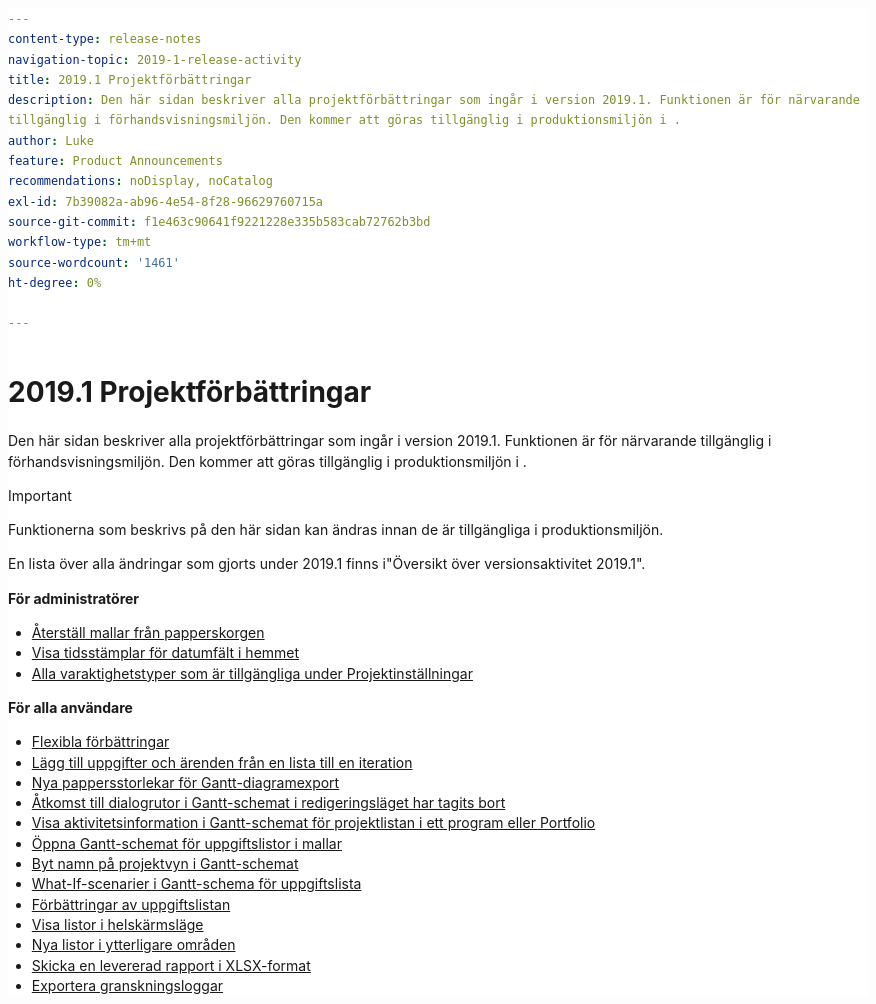 ```yaml
---
content-type: release-notes
navigation-topic: 2019-1-release-activity
title: 2019.1 Projektförbättringar
description: Den här sidan beskriver alla projektförbättringar som ingår i version 2019.1. Funktionen är för närvarande tillgänglig i förhandsvisningsmiljön. Den kommer att göras tillgänglig i produktionsmiljön i .
author: Luke
feature: Product Announcements
recommendations: noDisplay, noCatalog
exl-id: 7b39082a-ab96-4e54-8f28-96629760715a
source-git-commit: f1e463c90641f9221228e335b583cab72762b3bd
workflow-type: tm+mt
source-wordcount: '1461'
ht-degree: 0%

---
```


# 2019.1 Projektförbättringar

Den här sidan beskriver alla projektförbättringar som ingår i version 2019.1. Funktionen är för närvarande tillgänglig i förhandsvisningsmiljön. Den kommer att göras tillgänglig i produktionsmiljön i .

>[!IMPORTANT]
>
>Funktionerna som beskrivs på den här sidan kan ändras innan de är tillgängliga i produktionsmiljön.

En lista över alla ändringar som gjorts under 2019.1 finns i&quot;Översikt över versionsaktivitet 2019.1&quot;.

**För administratörer**

* [Återställ mallar från papperskorgen](#restore-templates-from-the-recycle-bin)
* [Visa tidsstämplar för datumfält i hemmet](#show-timestamps-for-date-fields-in-home)
* [Alla varaktighetstyper som är tillgängliga under Projektinställningar](#all-duration-types-available-under-project-preferences)

**För alla användare**

* [Flexibla förbättringar](#agile-improvements)
* [Lägg till uppgifter och ärenden från en lista till en iteration](#add-tasks-and-issues-from-a-list-to-an-iteration)
* [Nya pappersstorlekar för Gantt-diagramexport](#new-paper-sizes-for-gantt-chart-export)
* [Åtkomst till dialogrutor i Gantt-schemat i redigeringsläget har tagits bort](#removed-access-to-dialog-boxes-in-the-gantt-chart-while-in-edit-mode)
* [Visa aktivitetsinformation i Gantt-schemat för projektlistan i ett program eller Portfolio](#view-task-information-in-the-project-list-gantt-chart-in-a-program-or-portfolio)
* [Öppna Gantt-schemat för uppgiftslistor i mallar](#access-the-task-list-gantt-chart-on-templates)
* [Byt namn på projektvyn i Gantt-schemat](#renamed-the-project-view-on-the-gantt-chart)
* [What-If-scenarier i Gantt-schema för uppgiftslista](#what-if-scenarios-in-the-task-list-gantt-chart)
* [Förbättringar av uppgiftslistan](#task-list-improvements)
* [Visa listor i helskärmsläge](#display-lists-in-full-screen)
* [Nya listor i ytterligare områden](#new-lists-in-additional-areas)
* [Skicka en levererad rapport i XLSX-format](#send-a-delivered-report-in-xlsx-format)
* [Exportera granskningsloggar](#export-audit-logs)
